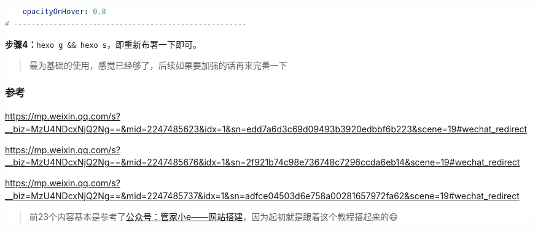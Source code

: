 ```yml
    opacityOnHover: 0.8
# -----------------------------------------------------
```

**步骤4：**`hexo g && hexo s`，即重新布署一下即可。

> 最为基础的使用，感觉已经够了，后续如果要加强的话再来完善一下

### 参考

https://mp.weixin.qq.com/s?__biz=MzU4NDcxNjQ2Ng==&mid=2247485623&idx=1&sn=edd7a6d3c69d09493b3920edbbf6b223&scene=19#wechat_redirect

https://mp.weixin.qq.com/s?__biz=MzU4NDcxNjQ2Ng==&mid=2247485676&idx=1&sn=2f921b74c98e736748c7296ccda6eb14&scene=19#wechat_redirect

https://mp.weixin.qq.com/s?__biz=MzU4NDcxNjQ2Ng==&mid=2247485737&idx=1&sn=adfce04503d6e758a00281657972fa62&scene=19#wechat_redirect

> 前23个内容基本是参考了[公众号：管家小e——网站搭建](https://mp.weixin.qq.com/mp/homepage?__biz=MzU4NDcxNjQ2Ng==&hid=1&sn=debf3376e6c934da259097b1886297d7&scene=18#wechat_redirect)，因为起初就是跟着这个教程搭起来的:smile:

